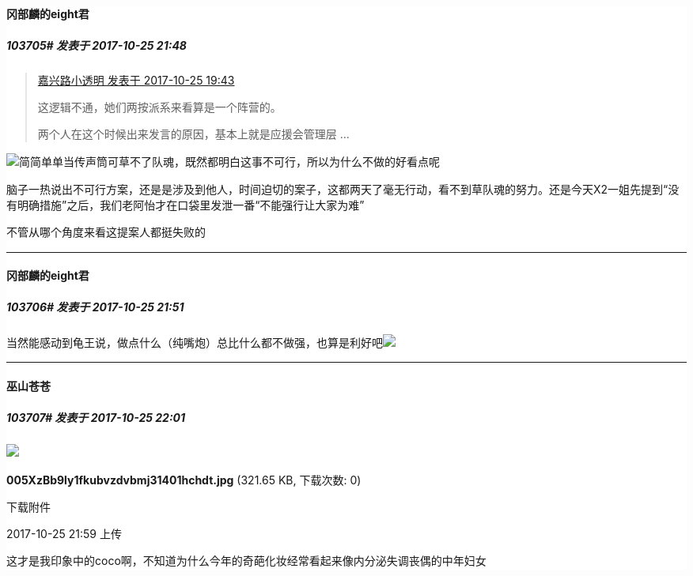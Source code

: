 ####  冈部麟的eight君  
##### 103705#       发表于 2017-10-25 21:48



<blockquote><a href="httphttps://bbs.saraba1st.com/2b/forum.php?mod=redirect&amp;goto=findpost&amp;pid=37576030&amp;ptid=1105387" target="_blank">嘉兴路小透明 发表于 2017-10-25 19:43</a>

这逻辑不通，她们两按派系来看算是一个阵营的。


两个人在这个时候出来发言的原因，基本上就是应援会管理层 ...</blockquote>
<img src="https://static.saraba1st.com/image/smiley/face2017/067.png" referrerpolicy="no-referrer">简简单单当传声筒可草不了队魂，既然都明白这事不可行，所以为什么不做的好看点呢

脑子一热说出不可行方案，还是是涉及到他人，时间迫切的案子，这都两天了毫无行动，看不到草队魂的努力。还是今天X2一姐先提到“没有明确措施”之后，我们老阿怡才在口袋里发泄一番“不能强行让大家为难”

不管从哪个角度来看这提案人都挺失败的







-----

####  冈部麟的eight君  
##### 103706#       发表于 2017-10-25 21:51




当然能感动到龟王说，做点什么（纯嘴炮）总比什么都不做强，也算是利好吧<img src="https://static.saraba1st.com/image/smiley/face2017/062.gif" referrerpolicy="no-referrer">







-----

####  巫山苍苍  
##### 103707#       发表于 2017-10-25 22:01




<img src="https://img.saraba1st.com/forum/201710/25/215945kzpjvzi1imivzn31.jpg" referrerpolicy="no-referrer">


<strong>005XzBb9ly1fkubvzdvbmj31401hchdt.jpg</strong> (321.65 KB, 下载次数: 0)

下载附件

2017-10-25 21:59 上传





这才是我印象中的coco啊，不知道为什么今年的奇葩化妆经常看起来像内分泌失调丧偶的中年妇女




